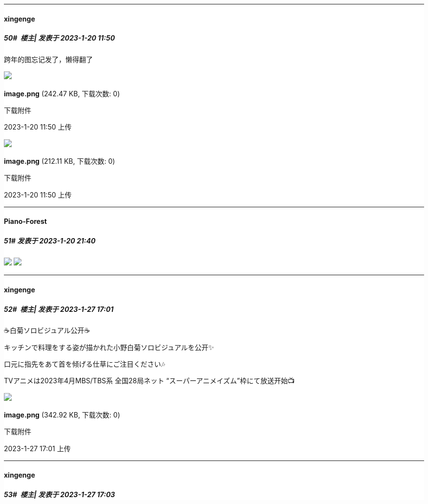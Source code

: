 *****

####  xingenge  
##### 50#         楼主| 发表于 2023-1-20 11:50

跨年的图忘记发了，懒得翻了

<img src="https://img.saraba1st.com/forum/202301/20/115029q42i3oipo14fiykw.png" referrerpolicy="no-referrer">

<strong>image.png</strong> (242.47 KB, 下载次数: 0)

下载附件

2023-1-20 11:50 上传

<img src="https://img.saraba1st.com/forum/202301/20/115043t332u3jkqnx4f3v3.png" referrerpolicy="no-referrer">

<strong>image.png</strong> (212.11 KB, 下载次数: 0)

下载附件

2023-1-20 11:50 上传

*****

####  Piano-Forest  
##### 51#       发表于 2023-1-20 21:40

<img src="https://p.sda1.dev/9/26dec0d9cc276228b2ed39b1f2f3f0ee/20230120_213835.jpg" referrerpolicy="no-referrer">
<img src="https://p.sda1.dev/9/86edd78e4dec37df9cedb1addfb14997/20230120_213910.jpg" referrerpolicy="no-referrer">

*****

####  xingenge  
##### 52#         楼主| 发表于 2023-1-27 17:01

☕白菊ソロビジュアル公开☕

キッチンで料理をする姿が描かれた小野白菊ソロビジュアルを公开✨

口元に指先をあて首を倾げる仕草にご注目ください🎶

TVアニメは2023年4月MBS/TBS系 全国28局ネット “スーパーアニメイズム”枠にて放送开始📺

<img src="https://img.saraba1st.com/forum/202301/27/170108pojnol2xxxlmzm43.png" referrerpolicy="no-referrer">

<strong>image.png</strong> (342.92 KB, 下载次数: 0)

下载附件

2023-1-27 17:01 上传

*****

####  xingenge  
##### 53#         楼主| 发表于 2023-1-27 17:03
